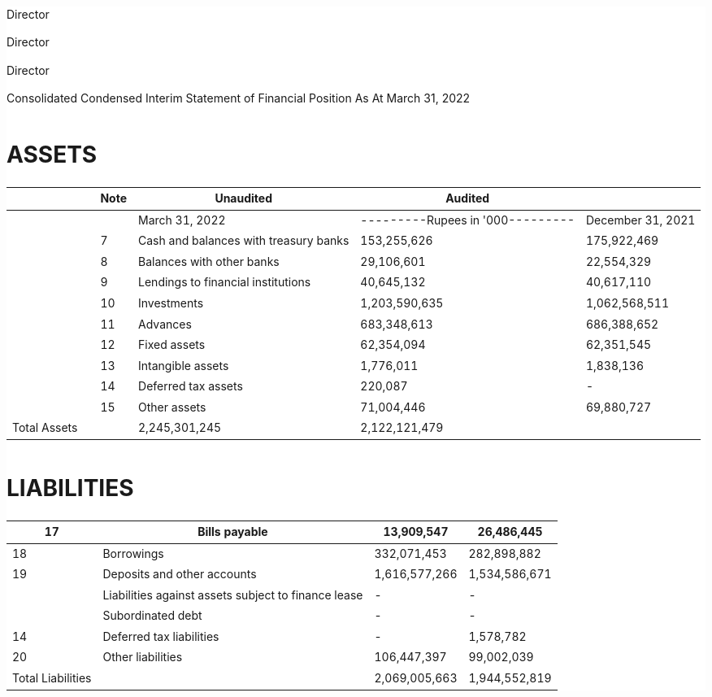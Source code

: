 Director

Director

Director




Consolidated Condensed Interim Statement of Financial Position
As At March 31, 2022


# ASSETS

|              |   | Note | Unaudited                             | Audited                          |                   |
| ------------ | - | ---- | ------------------------------------- | -------------------------------- | ----------------- |
|              |   |      | March 31, 2022                        | ---------Rupees in '000--------- | December 31, 2021 |
|              |   | 7    | Cash and balances with treasury banks | 153,255,626                      | 175,922,469       |
|              |   | 8    | Balances with other banks             | 29,106,601                       | 22,554,329        |
|              |   | 9    | Lendings to financial institutions    | 40,645,132                       | 40,617,110        |
|              |   | 10   | Investments                           | 1,203,590,635                    | 1,062,568,511     |
|              |   | 11   | Advances                              | 683,348,613                      | 686,388,652       |
|              |   | 12   | Fixed assets                          | 62,354,094                       | 62,351,545        |
|              |   | 13   | Intangible assets                     | 1,776,011                        | 1,838,136         |
|              |   | 14   | Deferred tax assets                   | 220,087                          | -                 |
|              |   | 15   | Other assets                          | 71,004,446                       | 69,880,727        |
| Total Assets |   |      | 2,245,301,245                         | 2,122,121,479                    |                   |

# LIABILITIES

| 17                | Bills payable                                       | 13,909,547    | 26,486,445    |
| ----------------- | --------------------------------------------------- | ------------- | ------------- |
| 18                | Borrowings                                          | 332,071,453   | 282,898,882   |
| 19                | Deposits and other accounts                         | 1,616,577,266 | 1,534,586,671 |
|                   | Liabilities against assets subject to finance lease | -             | -             |
|                   | Subordinated debt                                   | -             | -             |
| 14                | Deferred tax liabilities                            | -             | 1,578,782     |
| 20                | Other liabilities                                   | 106,447,397   | 99,002,039    |
| Total Liabilities |                                                     | 2,069,005,663 | 1,944,552,819 |
